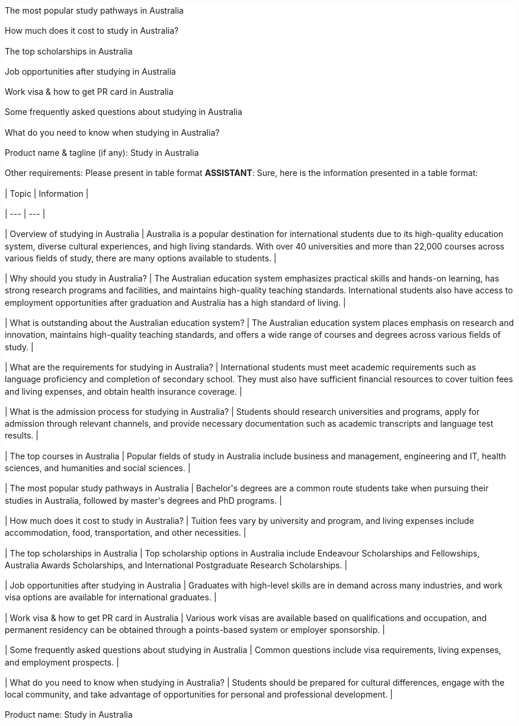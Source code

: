 The most popular study pathways in Australia

How much does it cost to study in Australia?

The top scholarships in Australia

Job opportunities after studying in Australia

Work visa & how to get PR card in Australia

Some frequently asked questions about studying in Australia

What do you need to know when studying in Australia?

Product name & tagline (if any): Study in Australia

Other requirements: Please present in table format
**ASSISTANT**: Sure, here is the information presented in a table format:



| Topic | Information |

| --- | --- |

| Overview of studying in Australia | Australia is a popular destination for international students due to its high-quality education system, diverse cultural experiences, and high living standards. With over 40 universities and more than 22,000 courses across various fields of study, there are many options available to students. |

| Why should you study in Australia? | The Australian education system emphasizes practical skills and hands-on learning, has strong research programs and facilities, and maintains high-quality teaching standards. International students also have access to employment opportunities after graduation and Australia has a high standard of living. |

| What is outstanding about the Australian education system? | The Australian education system places emphasis on research and innovation, maintains high-quality teaching standards, and offers a wide range of courses and degrees across various fields of study. |

| What are the requirements for studying in Australia? | International students must meet academic requirements such as language proficiency and completion of secondary school. They must also have sufficient financial resources to cover tuition fees and living expenses, and obtain health insurance coverage. |

| What is the admission process for studying in Australia? | Students should research universities and programs, apply for admission through relevant channels, and provide necessary documentation such as academic transcripts and language test results. |

| The top courses in Australia | Popular fields of study in Australia include business and management, engineering and IT, health sciences, and humanities and social sciences. |

| The most popular study pathways in Australia | Bachelor's degrees are a common route students take when pursuing their studies in Australia, followed by master's degrees and PhD programs. |

| How much does it cost to study in Australia? | Tuition fees vary by university and program, and living expenses include accommodation, food, transportation, and other necessities. |

| The top scholarships in Australia | Top scholarship options in Australia include Endeavour Scholarships and Fellowships, Australia Awards Scholarships, and International Postgraduate Research Scholarships. |

| Job opportunities after studying in Australia | Graduates with high-level skills are in demand across many industries, and work visa options are available for international graduates. |

| Work visa & how to get PR card in Australia | Various work visas are available based on qualifications and occupation, and permanent residency can be obtained through a points-based system or employer sponsorship. |

| Some frequently asked questions about studying in Australia | Common questions include visa requirements, living expenses, and employment prospects. |

| What do you need to know when studying in Australia? | Students should be prepared for cultural differences, engage with the local community, and take advantage of opportunities for personal and professional development. |



Product name: Study in Australia
